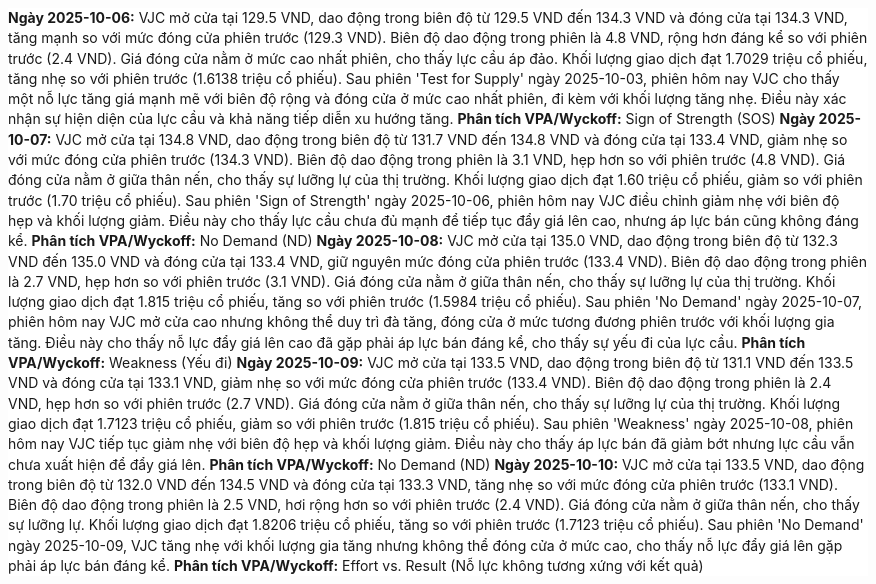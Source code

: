 **Ngày 2025-10-06:** VJC mở cửa tại 129.5 VND, dao động trong biên độ từ 129.5 VND đến 134.3 VND và đóng cửa tại 134.3 VND, tăng mạnh so với mức đóng cửa phiên trước (129.3 VND). Biên độ dao động trong phiên là 4.8 VND, rộng hơn đáng kể so với phiên trước (2.4 VND). Giá đóng cửa nằm ở mức cao nhất phiên, cho thấy lực cầu áp đảo. Khối lượng giao dịch đạt 1.7029 triệu cổ phiếu, tăng nhẹ so với phiên trước (1.6138 triệu cổ phiếu). Sau phiên 'Test for Supply' ngày 2025-10-03, phiên hôm nay VJC cho thấy một nỗ lực tăng giá mạnh mẽ với biên độ rộng và đóng cửa ở mức cao nhất phiên, đi kèm với khối lượng tăng nhẹ. Điều này xác nhận sự hiện diện của lực cầu và khả năng tiếp diễn xu hướng tăng. **Phân tích VPA/Wyckoff:** Sign of Strength (SOS)
**Ngày 2025-10-07:** VJC mở cửa tại 134.8 VND, dao động trong biên độ từ 131.7 VND đến 134.8 VND và đóng cửa tại 133.4 VND, giảm nhẹ so với mức đóng cửa phiên trước (134.3 VND). Biên độ dao động trong phiên là 3.1 VND, hẹp hơn so với phiên trước (4.8 VND). Giá đóng cửa nằm ở giữa thân nến, cho thấy sự lưỡng lự của thị trường. Khối lượng giao dịch đạt 1.60 triệu cổ phiếu, giảm so với phiên trước (1.70 triệu cổ phiếu). Sau phiên 'Sign of Strength' ngày 2025-10-06, phiên hôm nay VJC điều chỉnh giảm nhẹ với biên độ hẹp và khối lượng giảm. Điều này cho thấy lực cầu chưa đủ mạnh để tiếp tục đẩy giá lên cao, nhưng áp lực bán cũng không đáng kể. **Phân tích VPA/Wyckoff:** No Demand (ND)
**Ngày 2025-10-08:** VJC mở cửa tại 135.0 VND, dao động trong biên độ từ 132.3 VND đến 135.0 VND và đóng cửa tại 133.4 VND, giữ nguyên mức đóng cửa phiên trước (133.4 VND). Biên độ dao động trong phiên là 2.7 VND, hẹp hơn so với phiên trước (3.1 VND). Giá đóng cửa nằm ở giữa thân nến, cho thấy sự lưỡng lự của thị trường. Khối lượng giao dịch đạt 1.815 triệu cổ phiếu, tăng so với phiên trước (1.5984 triệu cổ phiếu). Sau phiên 'No Demand' ngày 2025-10-07, phiên hôm nay VJC mở cửa cao nhưng không thể duy trì đà tăng, đóng cửa ở mức tương đương phiên trước với khối lượng gia tăng. Điều này cho thấy nỗ lực đẩy giá lên cao đã gặp phải áp lực bán đáng kể, cho thấy sự yếu đi của lực cầu. **Phân tích VPA/Wyckoff:** Weakness (Yếu đi)
**Ngày 2025-10-09:** VJC mở cửa tại 133.5 VND, dao động trong biên độ từ 131.1 VND đến 133.5 VND và đóng cửa tại 133.1 VND, giảm nhẹ so với mức đóng cửa phiên trước (133.4 VND). Biên độ dao động trong phiên là 2.4 VND, hẹp hơn so với phiên trước (2.7 VND). Giá đóng cửa nằm ở giữa thân nến, cho thấy sự lưỡng lự của thị trường. Khối lượng giao dịch đạt 1.7123 triệu cổ phiếu, giảm so với phiên trước (1.815 triệu cổ phiếu). Sau phiên 'Weakness' ngày 2025-10-08, phiên hôm nay VJC tiếp tục giảm nhẹ với biên độ hẹp và khối lượng giảm. Điều này cho thấy áp lực bán đã giảm bớt nhưng lực cầu vẫn chưa xuất hiện để đẩy giá lên. **Phân tích VPA/Wyckoff:** No Demand (ND)
**Ngày 2025-10-10:** VJC mở cửa tại 133.5 VND, dao động trong biên độ từ 132.0 VND đến 134.5 VND và đóng cửa tại 133.3 VND, tăng nhẹ so với mức đóng cửa phiên trước (133.1 VND). Biên độ dao động trong phiên là 2.5 VND, hơi rộng hơn so với phiên trước (2.4 VND). Giá đóng cửa nằm ở giữa thân nến, cho thấy sự lưỡng lự. Khối lượng giao dịch đạt 1.8206 triệu cổ phiếu, tăng so với phiên trước (1.7123 triệu cổ phiếu). Sau phiên 'No Demand' ngày 2025-10-09, VJC tăng nhẹ với khối lượng gia tăng nhưng không thể đóng cửa ở mức cao, cho thấy nỗ lực đẩy giá lên gặp phải áp lực bán đáng kể. **Phân tích VPA/Wyckoff:** Effort vs. Result (Nỗ lực không tương xứng với kết quả)
